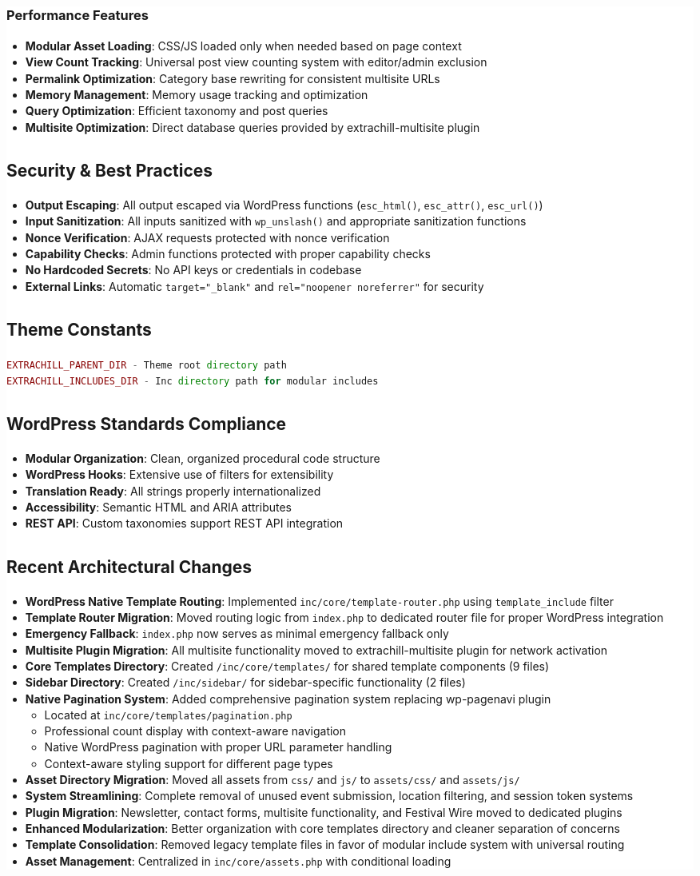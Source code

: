 ### Performance Features
- **Modular Asset Loading**: CSS/JS loaded only when needed based on page context
- **View Count Tracking**: Universal post view counting system with editor/admin exclusion
- **Permalink Optimization**: Category base rewriting for consistent multisite URLs
- **Memory Management**: Memory usage tracking and optimization
- **Query Optimization**: Efficient taxonomy and post queries
- **Multisite Optimization**: Direct database queries provided by extrachill-multisite plugin

## Security & Best Practices

- **Output Escaping**: All output escaped via WordPress functions (`esc_html()`, `esc_attr()`, `esc_url()`)
- **Input Sanitization**: All inputs sanitized with `wp_unslash()` and appropriate sanitization functions
- **Nonce Verification**: AJAX requests protected with nonce verification
- **Capability Checks**: Admin functions protected with proper capability checks
- **No Hardcoded Secrets**: No API keys or credentials in codebase
- **External Links**: Automatic `target="_blank"` and `rel="noopener noreferrer"` for security

## Theme Constants

```php
EXTRACHILL_PARENT_DIR - Theme root directory path
EXTRACHILL_INCLUDES_DIR - Inc directory path for modular includes
```

## WordPress Standards Compliance

- **Modular Organization**: Clean, organized procedural code structure
- **WordPress Hooks**: Extensive use of filters for extensibility
- **Translation Ready**: All strings properly internationalized
- **Accessibility**: Semantic HTML and ARIA attributes
- **REST API**: Custom taxonomies support REST API integration

## Recent Architectural Changes

- **WordPress Native Template Routing**: Implemented `inc/core/template-router.php` using `template_include` filter
- **Template Router Migration**: Moved routing logic from `index.php` to dedicated router file for proper WordPress integration
- **Emergency Fallback**: `index.php` now serves as minimal emergency fallback only
- **Multisite Plugin Migration**: All multisite functionality moved to extrachill-multisite plugin for network activation
- **Core Templates Directory**: Created `/inc/core/templates/` for shared template components (9 files)
- **Sidebar Directory**: Created `/inc/sidebar/` for sidebar-specific functionality (2 files)
- **Native Pagination System**: Added comprehensive pagination system replacing wp-pagenavi plugin
  - Located at `inc/core/templates/pagination.php`
  - Professional count display with context-aware navigation
  - Native WordPress pagination with proper URL parameter handling
  - Context-aware styling support for different page types
- **Asset Directory Migration**: Moved all assets from `css/` and `js/` to `assets/css/` and `assets/js/`
- **System Streamlining**: Complete removal of unused event submission, location filtering, and session token systems
- **Plugin Migration**: Newsletter, contact forms, multisite functionality, and Festival Wire moved to dedicated plugins
- **Enhanced Modularization**: Better organization with core templates directory and cleaner separation of concerns
- **Template Consolidation**: Removed legacy template files in favor of modular include system with universal routing
- **Asset Management**: Centralized in `inc/core/assets.php` with conditional loading